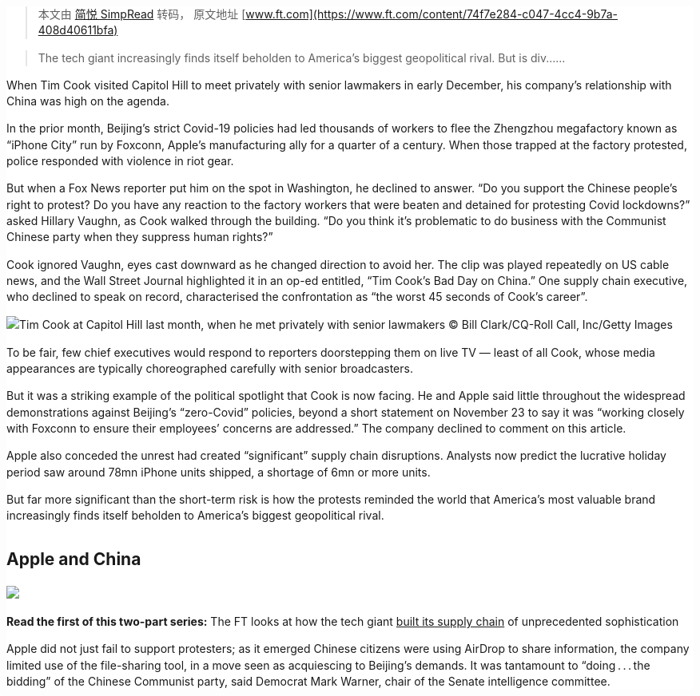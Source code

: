 > 本文由 [简悦 SimpRead](http://ksria.com/simpread/) 转码， 原文地址 [www.ft.com](https://www.ft.com/content/74f7e284-c047-4cc4-9b7a-408d40611bfa)

> The tech giant increasingly finds itself beholden to America’s biggest geopolitical rival. But is div......

When Tim Cook visited Capitol Hill to meet privately with senior lawmakers in early December, his company’s relationship with China was high on the agenda.

In the prior month, Beijing’s strict Covid-19 policies had led thousands of workers to flee the Zhengzhou megafactory known as “iPhone City” run by Foxconn, Apple’s manufacturing ally for a quarter of a century. When those trapped at the factory protested, police responded with violence in riot gear.

But when a Fox News reporter put him on the spot in Washington, he declined to answer. “Do you support the Chinese people’s right to protest? Do you have any reaction to the factory workers that were beaten and detained for protesting Covid lockdowns?” asked Hillary Vaughn, as Cook walked through the building. “Do you think it’s problematic to do business with the Communist Chinese party when they suppress human rights?”

Cook ignored Vaughn, eyes cast downward as he changed direction to avoid her. The clip was played repeatedly on US cable news, and the Wall Street Journal highlighted it in an op-ed entitled, “Tim Cook’s Bad Day on China.” One supply chain executive, who declined to speak on record, characterised the confrontation as “the worst 45 seconds of Cook’s career”.

![](https://www.ft.com/__origami/service/image/v2/images/raw/https%3A%2F%2Fd1e00ek4ebabms.cloudfront.net%2Fproduction%2F0294a3da-f1a9-4ec0-a4ff-0534a1277b6f.jpg?dpr=1&fit=scale-down&quality=highest&source=next&width=700)Tim Cook at Capitol Hill last month, when he met privately with senior lawmakers © Bill Clark/CQ-Roll Call, Inc/Getty Images

To be fair, few chief executives would respond to reporters doorstepping them on live TV — least of all Cook, whose media appearances are typically choreographed carefully with senior broadcasters.

But it was a striking example of the political spotlight that Cook is now facing. He and Apple said little throughout the widespread demonstrations against Beijing’s “zero-Covid” policies, beyond a short statement on November 23 to say it was “working closely with Foxconn to ensure their employees’ concerns are addressed.” The company declined to comment on this article.

Apple also conceded the unrest had created “significant” supply chain disruptions. Analysts now predict the lucrative holiday period saw around 78mn iPhone units shipped, a shortage of 6mn or more units.

But far more significant than the short-term risk is how the protests reminded the world that America’s most valuable brand increasingly finds itself beholden to America’s biggest geopolitical rival.

Apple and China
---------------

![](https://www.ft.com/__origami/service/image/v2/images/raw/https%3A%2F%2Fd1e00ek4ebabms.cloudfront.net%2Fproduction%2F577258e2-78bf-4cfe-b739-75061cd9a7f2.jpg?fit=scale-down&source=next&width=700)

**Read the first of this two-part series:** The FT looks at how the tech giant [built its supply chain](https://www.ft.com/content/d5a80891-b27d-4110-90c9-561b7836f11b) of unprecedented sophistication

Apple did not just fail to support protesters; as it emerged Chinese citizens were using AirDrop to share information, the company limited use of the file-sharing tool, in a move seen as acquiescing to Beijing’s demands. It was tantamount to “doing . . . the bidding” of the Chinese Communist party, said Democrat Mark Warner, chair of the Senate intelligence committee.
